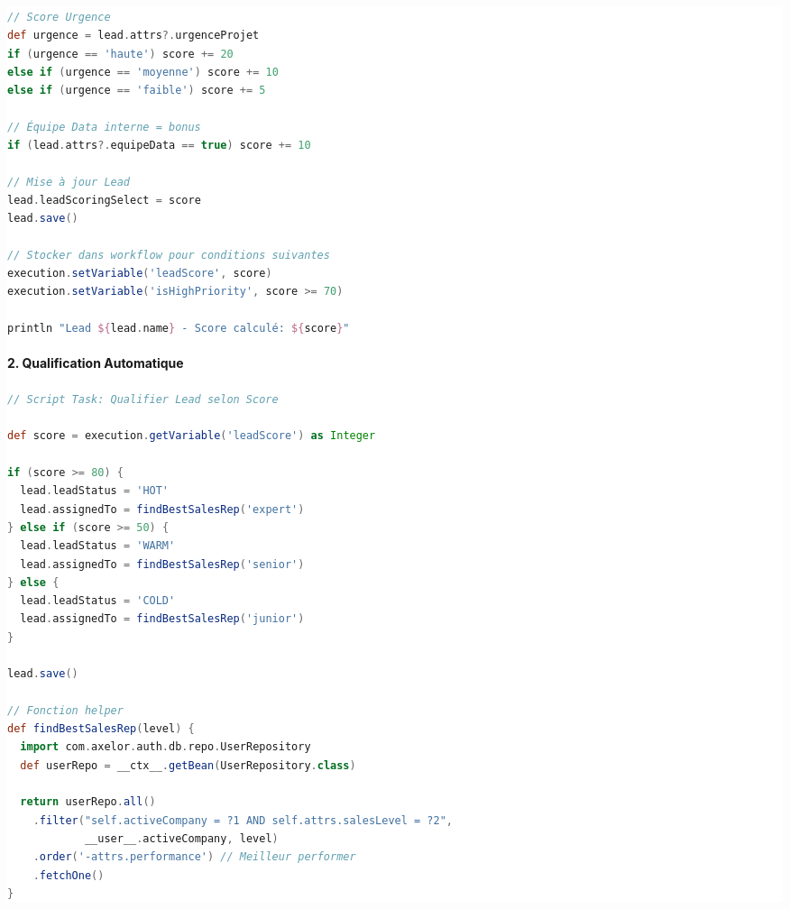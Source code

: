 ```groovy
// Score Urgence
def urgence = lead.attrs?.urgenceProjet
if (urgence == 'haute') score += 20
else if (urgence == 'moyenne') score += 10
else if (urgence == 'faible') score += 5

// Équipe Data interne = bonus
if (lead.attrs?.equipeData == true) score += 10

// Mise à jour Lead
lead.leadScoringSelect = score
lead.save()

// Stocker dans workflow pour conditions suivantes
execution.setVariable('leadScore', score)
execution.setVariable('isHighPriority', score >= 70)

println "Lead ${lead.name} - Score calculé: ${score}"
```

#### 2. Qualification Automatique

```groovy
// Script Task: Qualifier Lead selon Score

def score = execution.getVariable('leadScore') as Integer

if (score >= 80) {
  lead.leadStatus = 'HOT'
  lead.assignedTo = findBestSalesRep('expert')
} else if (score >= 50) {
  lead.leadStatus = 'WARM'
  lead.assignedTo = findBestSalesRep('senior')
} else {
  lead.leadStatus = 'COLD'
  lead.assignedTo = findBestSalesRep('junior')
}

lead.save()

// Fonction helper
def findBestSalesRep(level) {
  import com.axelor.auth.db.repo.UserRepository
  def userRepo = __ctx__.getBean(UserRepository.class)

  return userRepo.all()
    .filter("self.activeCompany = ?1 AND self.attrs.salesLevel = ?2",
            __user__.activeCompany, level)
    .order('-attrs.performance') // Meilleur performer
    .fetchOne()
}
```

